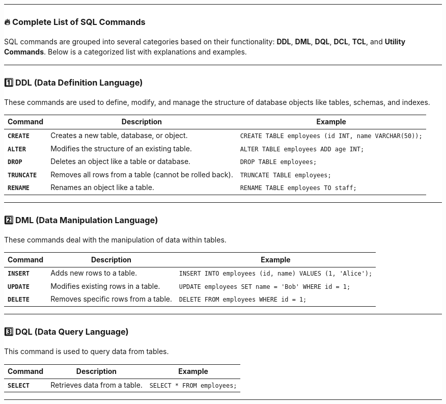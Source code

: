 



****

### 🔥 **Complete List of SQL Commands**

SQL commands are grouped into several categories based on their functionality: **DDL**, **DML**, **DQL**, **DCL**, **TCL**, and **Utility Commands**. Below is a categorized list with explanations and examples.

---

### 1️⃣ **DDL (Data Definition Language)**

These commands are used to define, modify, and manage the structure of database objects like tables, schemas, and indexes.

| **Command**       | **Description**                                   | **Example**                                                               |
|--------------------|---------------------------------------------------|---------------------------------------------------------------------------|
| **`CREATE`**      | Creates a new table, database, or object.         | `CREATE TABLE employees (id INT, name VARCHAR(50));`                     |
| **`ALTER`**       | Modifies the structure of an existing table.      | `ALTER TABLE employees ADD age INT;`                                     |
| **`DROP`**        | Deletes an object like a table or database.       | `DROP TABLE employees;`                                                  |
| **`TRUNCATE`**    | Removes all rows from a table (cannot be rolled back). | `TRUNCATE TABLE employees;`                                              |
| **`RENAME`**      | Renames an object like a table.                   | `RENAME TABLE employees TO staff;`                                       |

---

### 2️⃣ **DML (Data Manipulation Language)**

These commands deal with the manipulation of data within tables.

| **Command**       | **Description**                                   | **Example**                                                               |
|--------------------|---------------------------------------------------|---------------------------------------------------------------------------|
| **`INSERT`**      | Adds new rows to a table.                         | `INSERT INTO employees (id, name) VALUES (1, 'Alice');`                  |
| **`UPDATE`**      | Modifies existing rows in a table.                | `UPDATE employees SET name = 'Bob' WHERE id = 1;`                        |
| **`DELETE`**      | Removes specific rows from a table.               | `DELETE FROM employees WHERE id = 1;`                                    |

---

### 3️⃣ **DQL (Data Query Language)**

This command is used to query data from tables.

| **Command**       | **Description**                                   | **Example**                                                               |
|--------------------|---------------------------------------------------|---------------------------------------------------------------------------|
| **`SELECT`**      | Retrieves data from a table.                      | `SELECT * FROM employees;`                                               |

---
